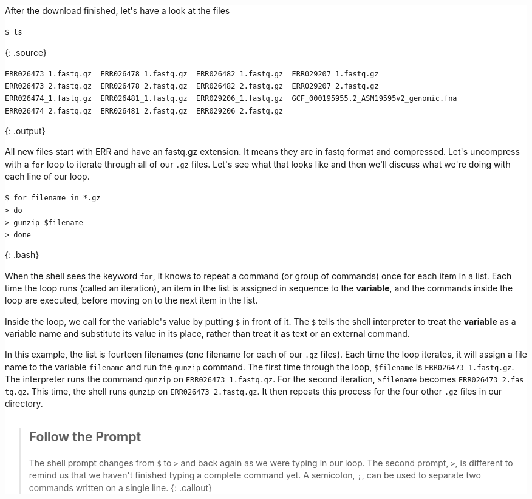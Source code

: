 After the download finished, let's have a look at the files

~~~
$ ls
~~~
{: .source}

~~~
ERR026473_1.fastq.gz  ERR026478_1.fastq.gz  ERR026482_1.fastq.gz  ERR029207_1.fastq.gz
ERR026473_2.fastq.gz  ERR026478_2.fastq.gz  ERR026482_2.fastq.gz  ERR029207_2.fastq.gz
ERR026474_1.fastq.gz  ERR026481_1.fastq.gz  ERR029206_1.fastq.gz  GCF_000195955.2_ASM19595v2_genomic.fna
ERR026474_2.fastq.gz  ERR026481_2.fastq.gz  ERR029206_2.fastq.gz
~~~
{: .output}

All new files start with ERR and have an fastq.gz extension. It means they are in fastq format and compressed. Let's uncompress with a  `for` loop to iterate through all of
our `.gz` files. Let's see what that looks like and then we'll 
discuss what we're doing with each line of our loop.

~~~
$ for filename in *.gz
> do
> gunzip $filename
> done
~~~
{: .bash}

When the shell sees the keyword `for`,
it knows to repeat a command (or group of commands) once for each item in a list.
Each time the loop runs (called an iteration), an item in the list is assigned in sequence to
the **variable**, and the commands inside the loop are executed, before moving on to 
the next item in the list.

Inside the loop,
we call for the variable's value by putting `$` in front of it.
The `$` tells the shell interpreter to treat
the **variable** as a variable name and substitute its value in its place,
rather than treat it as text or an external command. 

In this example, the list is fourteen filenames (one filename for each of our `.gz` files).
Each time the loop iterates, it will assign a file name to the variable `filename`
and run the `gunzip` command.
The first time through the loop,
`$filename` is `ERR026473_1.fastq.gz`. 
The interpreter runs the command `gunzip` on `ERR026473_1.fastq.gz`.
For the second iteration, `$filename` becomes 
`ERR026473_2.fastq.gz`. This time, the shell runs `gunzip` on `ERR026473_2.fastq.gz`.
It then repeats this process for the four other `.gz` files in our directory.

> ## Follow the Prompt
>
> The shell prompt changes from `$` to `>` and back again as we were
> typing in our loop. The second prompt, `>`, is different to remind
> us that we haven't finished typing a complete command yet. A semicolon, `;`,
> can be used to separate two commands written on a single line.
{: .callout}

